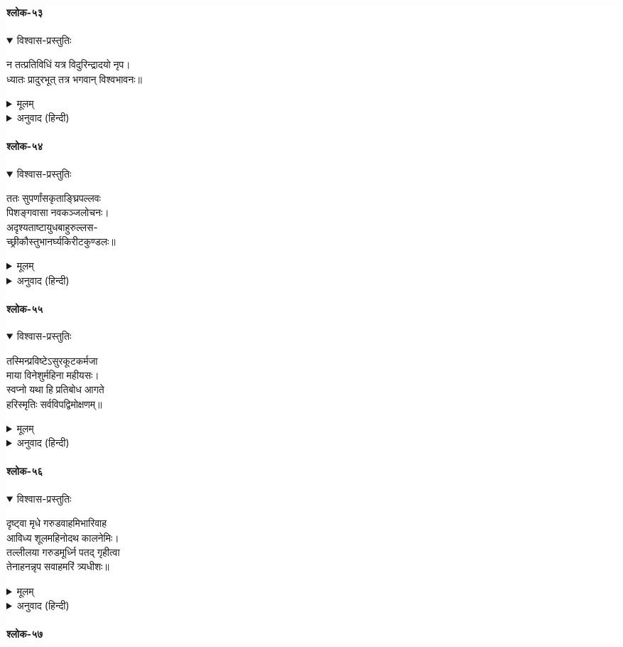 #### श्लोक-५३


<details open><summary>विश्वास-प्रस्तुतिः</summary>

न तत्प्रतिविधिं यत्र विदुरिन्द्रादयो नृप।  
ध्यातः प्रादुरभूत् तत्र भगवान् विश्वभावनः॥
</details>

<details><summary>मूलम्</summary></details>

<details><summary>अनुवाद (हिन्दी)</summary></details>

#### श्लोक-५४


<details open><summary>विश्वास-प्रस्तुतिः</summary>

ततः सुपर्णांसकृताङ्घ्रिपल्लवः  
पिशङ्गवासा नवकञ्जलोचनः।  
अदृश्यताष्टायुधबाहुरुल्लस-  
च्छ्रीकौस्तुभानर्घ्यकिरीटकुण्डलः॥
</details>

<details><summary>मूलम्</summary></details>

<details><summary>अनुवाद (हिन्दी)</summary></details>

#### श्लोक-५५


<details open><summary>विश्वास-प्रस्तुतिः</summary>

तस्मिन्प्रविष्टेऽसुरकूटकर्मजा  
माया विनेशुर्महिना महीयसः।  
स्वप्नो यथा हि प्रतिबोध आगते  
हरिस्मृतिः सर्वविपद्विमोक्षणम्॥
</details>

<details><summary>मूलम्</summary></details>

<details><summary>अनुवाद (हिन्दी)</summary></details>

#### श्लोक-५६


<details open><summary>विश्वास-प्रस्तुतिः</summary>

दृष्ट्वा मृधे गरुडवाहमिभारिवाह  
आविध्य शूलमहिनोदथ कालनेमिः।  
तल्लीलया गरुडमूर्ध्नि पतद् गृहीत्वा  
तेनाहनन्नृप सवाहमरिं त्र्यधीशः॥
</details>

<details><summary>मूलम्</summary></details>

<details><summary>अनुवाद (हिन्दी)</summary></details>

#### श्लोक-५७
